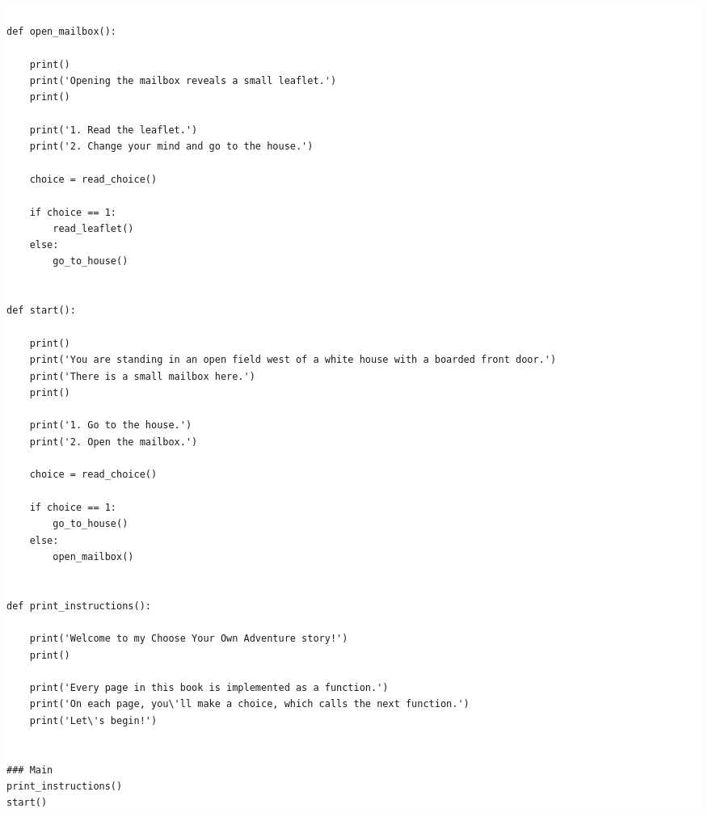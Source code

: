 ```
    
def open_mailbox():
    
    print()
    print('Opening the mailbox reveals a small leaflet.')
    print()
    
    print('1. Read the leaflet.')
    print('2. Change your mind and go to the house.')
    
    choice = read_choice()
    
    if choice == 1:
        read_leaflet()
    else:
        go_to_house()
        

def start():
    
    print()
    print('You are standing in an open field west of a white house with a boarded front door.')
    print('There is a small mailbox here.')
    print()
    
    print('1. Go to the house.')
    print('2. Open the mailbox.')
    
    choice = read_choice()
    
    if choice == 1:
        go_to_house()
    else:
        open_mailbox()
        
        
def print_instructions():
    
    print('Welcome to my Choose Your Own Adventure story!')
    print()
    
    print('Every page in this book is implemented as a function.')
    print('On each page, you\'ll make a choice, which calls the next function.')
    print('Let\'s begin!')
        
        
### Main
print_instructions()
start()
```
